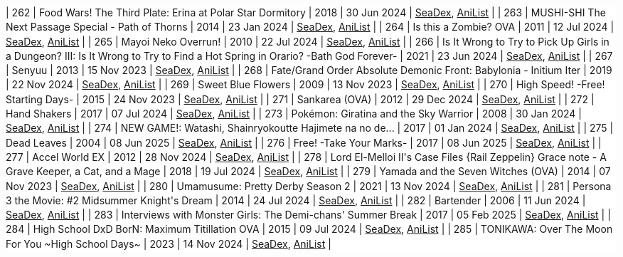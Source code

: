 | 262 | Food Wars! The Third Plate: Erina at Polar Star Dormitory                                                                             | 2018 | 30 Jun 2024 | [SeaDex](https://releases.moe/101924/), [AniList](https://anilist.co/anime/101924) |
| 263 | MUSHI-SHI The Next Passage Special - Path of Thorns                                                                                   | 2014 | 23 Jan 2024 | [SeaDex](https://releases.moe/20752/), [AniList](https://anilist.co/anime/20752)   |
| 264 | Is this a Zombie? OVA                                                                                                                 | 2011 | 12 Jul 2024 | [SeaDex](https://releases.moe/10209/), [AniList](https://anilist.co/anime/10209)   |
| 265 | Mayoi Neko Overrun!                                                                                                                   | 2010 | 22 Jul 2024 | [SeaDex](https://releases.moe/7590/), [AniList](https://anilist.co/anime/7590)     |
| 266 | Is It Wrong to Try to Pick Up Girls in a Dungeon? III: Is It Wrong to Try to Find a Hot Spring in Orario? -Bath God Forever-          | 2021 | 23 Jun 2024 | [SeaDex](https://releases.moe/127368/), [AniList](https://anilist.co/anime/127368) |
| 267 | Senyuu                                                                                                                                | 2013 | 15 Nov 2023 | [SeaDex](https://releases.moe/15751/), [AniList](https://anilist.co/anime/15751)   |
| 268 | Fate/Grand Order Absolute Demonic Front: Babylonia - Initium Iter                                                                     | 2019 | 22 Nov 2024 | [SeaDex](https://releases.moe/110851/), [AniList](https://anilist.co/anime/110851) |
| 269 | Sweet Blue Flowers                                                                                                                    | 2009 | 13 Nov 2023 | [SeaDex](https://releases.moe/6164/), [AniList](https://anilist.co/anime/6164)     |
| 270 | High Speed! -Free! Starting Days-                                                                                                     | 2015 | 24 Nov 2023 | [SeaDex](https://releases.moe/21158/), [AniList](https://anilist.co/anime/21158)   |
| 271 | Sankarea (OVA)                                                                                                                        | 2012 | 29 Dec 2024 | [SeaDex](https://releases.moe/13055/), [AniList](https://anilist.co/anime/13055)   |
| 272 | Hand Shakers                                                                                                                          | 2017 | 07 Jul 2024 | [SeaDex](https://releases.moe/21731/), [AniList](https://anilist.co/anime/21731)   |
| 273 | Pokémon: Giratina and the Sky Warrior                                                                                                 | 2008 | 30 Jan 2024 | [SeaDex](https://releases.moe/4026/), [AniList](https://anilist.co/anime/4026)     |
| 274 | NEW GAME!: Watashi, Shainryokoutte Hajimete na no de...                                                                               | 2017 | 01 Jan 2024 | [SeaDex](https://releases.moe/97637/), [AniList](https://anilist.co/anime/97637)   |
| 275 | Dead Leaves                                                                                                                           | 2004 | 08 Jun 2025 | [SeaDex](https://releases.moe/974/), [AniList](https://anilist.co/anime/974)       |
| 276 | Free! -Take Your Marks-                                                                                                               | 2017 | 08 Jun 2025 | [SeaDex](https://releases.moe/98497/), [AniList](https://anilist.co/anime/98497)   |
| 277 | Accel World EX                                                                                                                        | 2012 | 28 Nov 2024 | [SeaDex](https://releases.moe/13939/), [AniList](https://anilist.co/anime/13939)   |
| 278 | Lord El-Melloi II's Case Files {Rail Zeppelin} Grace note - A Grave Keeper, a Cat, and a Mage                                         | 2018 | 19 Jul 2024 | [SeaDex](https://releases.moe/106862/), [AniList](https://anilist.co/anime/106862) |
| 279 | Yamada and the Seven Witches (OVA)                                                                                                    | 2014 | 07 Nov 2023 | [SeaDex](https://releases.moe/20740/), [AniList](https://anilist.co/anime/20740)   |
| 280 | Umamusume: Pretty Derby Season 2                                                                                                      | 2021 | 13 Nov 2024 | [SeaDex](https://releases.moe/124223/), [AniList](https://anilist.co/anime/124223) |
| 281 | Persona 3 the Movie: #2 Midsummer Knight's Dream                                                                                      | 2014 | 24 Jul 2024 | [SeaDex](https://releases.moe/20736/), [AniList](https://anilist.co/anime/20736)   |
| 282 | Bartender                                                                                                                             | 2006 | 11 Jun 2024 | [SeaDex](https://releases.moe/1589/), [AniList](https://anilist.co/anime/1589)     |
| 283 | Interviews with Monster Girls: The Demi-chans' Summer Break                                                                           | 2017 | 05 Feb 2025 | [SeaDex](https://releases.moe/99394/), [AniList](https://anilist.co/anime/99394)   |
| 284 | High School DxD BorN: Maximum Titillation OVA                                                                                         | 2015 | 09 Jul 2024 | [SeaDex](https://releases.moe/21279/), [AniList](https://anilist.co/anime/21279)   |
| 285 | TONIKAWA: Over The Moon For You ~High School Days~                                                                                    | 2023 | 14 Nov 2024 | [SeaDex](https://releases.moe/166104/), [AniList](https://anilist.co/anime/166104) |